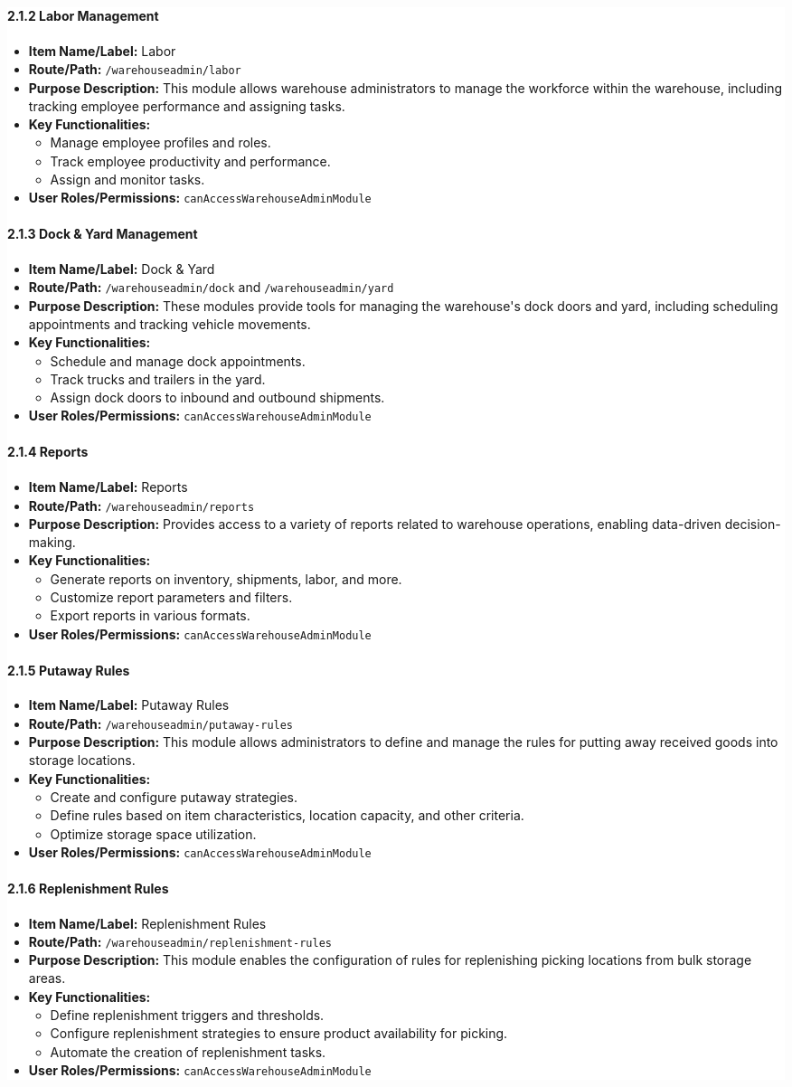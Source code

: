 #### 2.1.2 Labor Management

*   **Item Name/Label:** Labor
*   **Route/Path:** `/warehouseadmin/labor`
*   **Purpose Description:** This module allows warehouse administrators to manage the workforce within the warehouse, including tracking employee performance and assigning tasks.
*   **Key Functionalities:**
    *   Manage employee profiles and roles.
    *   Track employee productivity and performance.
    *   Assign and monitor tasks.
*   **User Roles/Permissions:** `canAccessWarehouseAdminModule`

#### 2.1.3 Dock & Yard Management

*   **Item Name/Label:** Dock & Yard
*   **Route/Path:** `/warehouseadmin/dock` and `/warehouseadmin/yard`
*   **Purpose Description:** These modules provide tools for managing the warehouse's dock doors and yard, including scheduling appointments and tracking vehicle movements.
*   **Key Functionalities:**
    *   Schedule and manage dock appointments.
    *   Track trucks and trailers in the yard.
    *   Assign dock doors to inbound and outbound shipments.
*   **User Roles/Permissions:** `canAccessWarehouseAdminModule`

#### 2.1.4 Reports

*   **Item Name/Label:** Reports
*   **Route/Path:** `/warehouseadmin/reports`
*   **Purpose Description:** Provides access to a variety of reports related to warehouse operations, enabling data-driven decision-making.
*   **Key Functionalities:**
    *   Generate reports on inventory, shipments, labor, and more.
    *   Customize report parameters and filters.
    *   Export reports in various formats.
*   **User Roles/Permissions:** `canAccessWarehouseAdminModule`

#### 2.1.5 Putaway Rules

*   **Item Name/Label:** Putaway Rules
*   **Route/Path:** `/warehouseadmin/putaway-rules`
*   **Purpose Description:** This module allows administrators to define and manage the rules for putting away received goods into storage locations.
*   **Key Functionalities:**
    *   Create and configure putaway strategies.
    *   Define rules based on item characteristics, location capacity, and other criteria.
    *   Optimize storage space utilization.
*   **User Roles/Permissions:** `canAccessWarehouseAdminModule`

#### 2.1.6 Replenishment Rules

*   **Item Name/Label:** Replenishment Rules
*   **Route/Path:** `/warehouseadmin/replenishment-rules`
*   **Purpose Description:** This module enables the configuration of rules for replenishing picking locations from bulk storage areas.
*   **Key Functionalities:**
    *   Define replenishment triggers and thresholds.
    *   Configure replenishment strategies to ensure product availability for picking.
    *   Automate the creation of replenishment tasks.
*   **User Roles/Permissions:** `canAccessWarehouseAdminModule`
